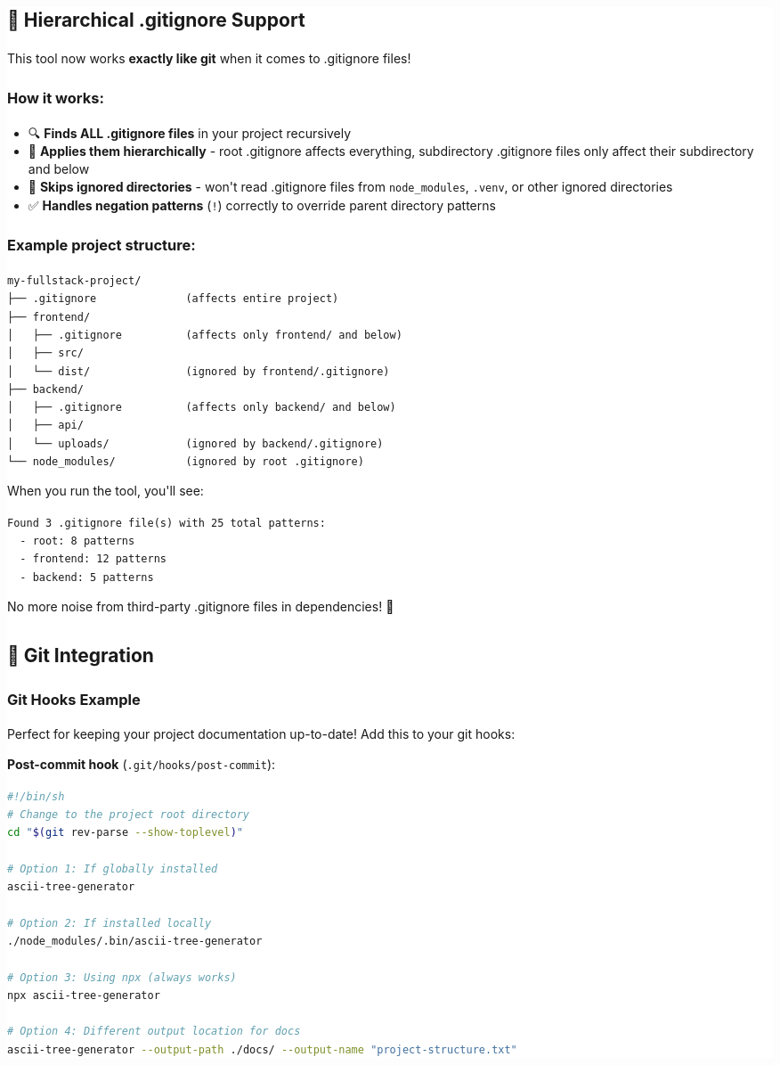 ## 🎯 Hierarchical .gitignore Support

This tool now works **exactly like git** when it comes to .gitignore files! 

### How it works:
- 🔍 **Finds ALL .gitignore files** in your project recursively
- 📂 **Applies them hierarchically** - root .gitignore affects everything, subdirectory .gitignore files only affect their subdirectory and below
- 🚫 **Skips ignored directories** - won't read .gitignore files from `node_modules`, `.venv`, or other ignored directories
- ✅ **Handles negation patterns** (`!`) correctly to override parent directory patterns

### Example project structure:
```
my-fullstack-project/
├── .gitignore              (affects entire project)
├── frontend/
│   ├── .gitignore          (affects only frontend/ and below)
│   ├── src/
│   └── dist/               (ignored by frontend/.gitignore)
├── backend/
│   ├── .gitignore          (affects only backend/ and below)
│   ├── api/
│   └── uploads/            (ignored by backend/.gitignore)
└── node_modules/           (ignored by root .gitignore)
```

When you run the tool, you'll see:
```
Found 3 .gitignore file(s) with 25 total patterns:
  - root: 8 patterns
  - frontend: 12 patterns  
  - backend: 5 patterns
```

No more noise from third-party .gitignore files in dependencies! 🎉

## 🔧 Git Integration

### Git Hooks Example

Perfect for keeping your project documentation up-to-date! Add this to your git hooks:

**Post-commit hook** (`.git/hooks/post-commit`):
```bash
#!/bin/sh
# Change to the project root directory
cd "$(git rev-parse --show-toplevel)"

# Option 1: If globally installed
ascii-tree-generator

# Option 2: If installed locally
./node_modules/.bin/ascii-tree-generator

# Option 3: Using npx (always works)
npx ascii-tree-generator

# Option 4: Different output location for docs
ascii-tree-generator --output-path ./docs/ --output-name "project-structure.txt"
```
